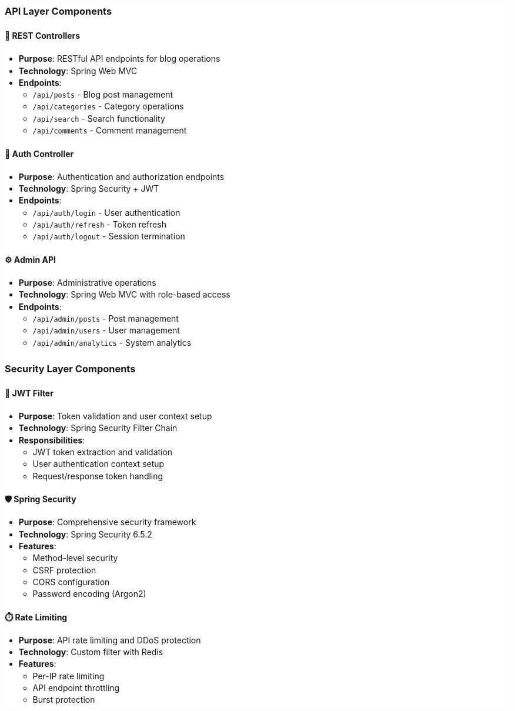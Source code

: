 ### **API Layer Components**

#### 🔌 REST Controllers
- **Purpose**: RESTful API endpoints for blog operations
- **Technology**: Spring Web MVC
- **Endpoints**:
  - `/api/posts` - Blog post management
  - `/api/categories` - Category operations
  - `/api/search` - Search functionality
  - `/api/comments` - Comment management

#### 🔐 Auth Controller
- **Purpose**: Authentication and authorization endpoints
- **Technology**: Spring Security + JWT
- **Endpoints**:
  - `/api/auth/login` - User authentication
  - `/api/auth/refresh` - Token refresh
  - `/api/auth/logout` - Session termination

#### ⚙️ Admin API
- **Purpose**: Administrative operations
- **Technology**: Spring Web MVC with role-based access
- **Endpoints**:
  - `/api/admin/posts` - Post management
  - `/api/admin/users` - User management
  - `/api/admin/analytics` - System analytics

### **Security Layer Components**

#### 🎫 JWT Filter
- **Purpose**: Token validation and user context setup
- **Technology**: Spring Security Filter Chain
- **Responsibilities**:
  - JWT token extraction and validation
  - User authentication context setup
  - Request/response token handling

#### 🛡️ Spring Security
- **Purpose**: Comprehensive security framework
- **Technology**: Spring Security 6.5.2
- **Features**:
  - Method-level security
  - CSRF protection
  - CORS configuration
  - Password encoding (Argon2)

#### ⏱️ Rate Limiting
- **Purpose**: API rate limiting and DDoS protection
- **Technology**: Custom filter with Redis
- **Features**:
  - Per-IP rate limiting
  - API endpoint throttling
  - Burst protection
